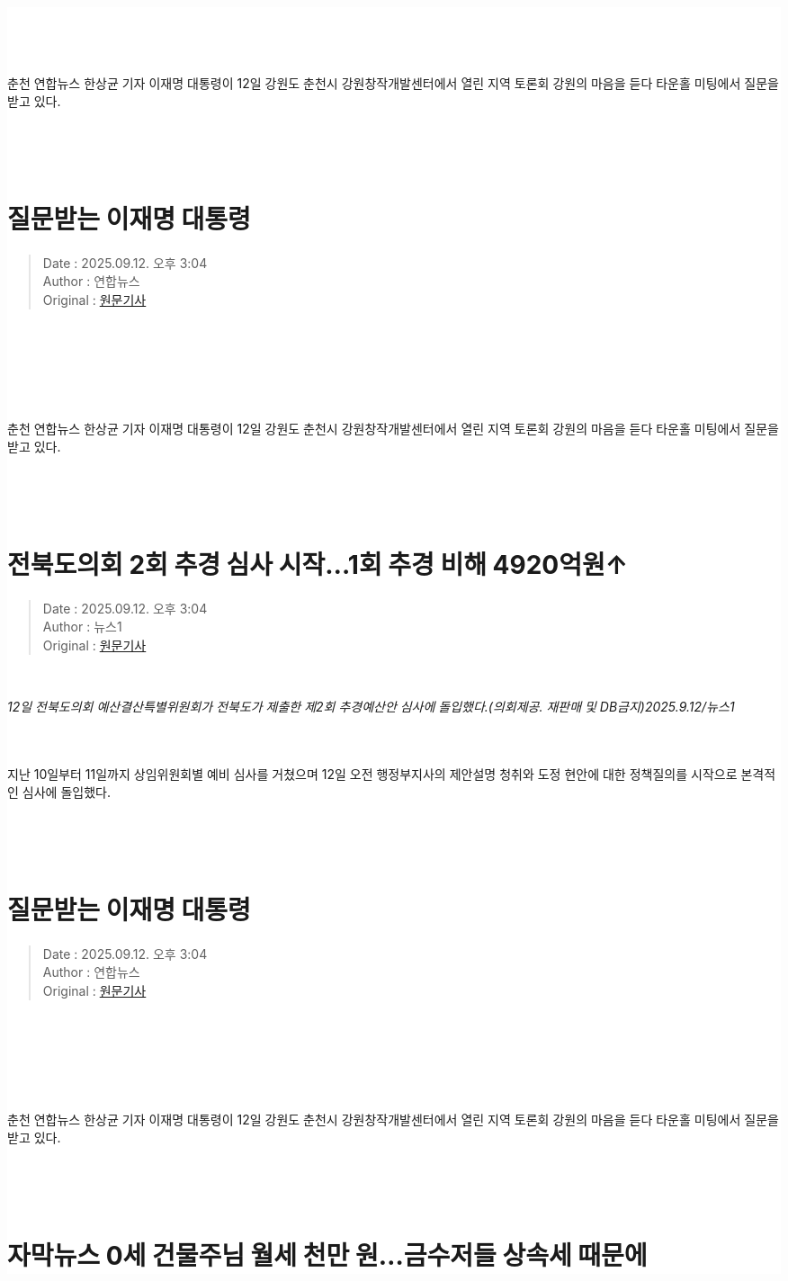 <img alt="" class="_LAZY_LOADING _LAZY_LOADING_INIT_HIDE" src="https://imgnews.pstatic.net/image/001/2025/09/12/PYH2025091211380001300_P4_20250912150425847.jpg?type=w860" id="img1" style="display: none;"></img>  
<br/><br/>  
  
춘천 연합뉴스 한상균 기자 이재명 대통령이 12일 강원도 춘천시 강원창작개발센터에서 열린 지역 토론회 강원의 마음을 듣다 타운홀 미팅에서 질문을 받고 있다.  
<br/><br/><br/>  

  
# 질문받는 이재명 대통령  
  
> Date : 2025.09.12. 오후 3:04  
> Author : 연합뉴스  
> Original : [원문기사](https://n.news.naver.com/mnews/article/001/0015622918?sid=102)  
<br/>  
  
<img alt="" class="_LAZY_LOADING _LAZY_LOADING_INIT_HIDE" src="https://imgnews.pstatic.net/image/001/2025/09/12/PYH2025091211360001300_P4_20250912150424228.jpg?type=w860" id="img1" style="display: none;"></img>  
<br/><br/>  
  
춘천 연합뉴스 한상균 기자 이재명 대통령이 12일 강원도 춘천시 강원창작개발센터에서 열린 지역 토론회 강원의 마음을 듣다 타운홀 미팅에서 질문을 받고 있다.  
<br/><br/><br/>  

  
# 전북도의회 2회 추경 심사 시작…1회 추경 비해 4920억원↑  
  
> Date : 2025.09.12. 오후 3:04  
> Author : 뉴스1  
> Original : [원문기사](https://n.news.naver.com/mnews/article/421/0008483063?sid=102)  
<br/>  
  
<img alt="12일 전북도의회 예산결산특별위원회가 전북도가 제출한 제2회 추경예산안 심사에 돌입했다.(의회제공. 재판매 및 DB금지)2025.9.12/뉴스1" class="_LAZY_LOADING _LAZY_LOADING_INIT_HIDE" src="https://imgnews.pstatic.net/image/421/2025/09/12/0008483063_001_20250912150410578.jpg?type=w860" id="img1" style="display: none;"></img><em class="img_desc">12일 전북도의회 예산결산특별위원회가 전북도가 제출한 제2회 추경예산안 심사에 돌입했다.(의회제공. 재판매 및 DB금지)2025.9.12/뉴스1</em>  
<br/><br/>  
  
지난 10일부터 11일까지 상임위원회별 예비 심사를 거쳤으며 12일 오전 행정부지사의 제안설명 청취와 도정 현안에 대한 정책질의를 시작으로 본격적인 심사에 돌입했다.  
<br/><br/><br/>  

  
# 질문받는 이재명 대통령  
  
> Date : 2025.09.12. 오후 3:04  
> Author : 연합뉴스  
> Original : [원문기사](https://n.news.naver.com/mnews/article/001/0015622917?sid=102)  
<br/>  
  
<img alt="" class="_LAZY_LOADING _LAZY_LOADING_INIT_HIDE" src="https://imgnews.pstatic.net/image/001/2025/09/12/PYH2025091211350001300_P4_20250912150422599.jpg?type=w860" id="img1" style="display: none;"></img>  
<br/><br/>  
  
춘천 연합뉴스 한상균 기자 이재명 대통령이 12일 강원도 춘천시 강원창작개발센터에서 열린 지역 토론회 강원의 마음을 듣다 타운홀 미팅에서 질문을 받고 있다.  
<br/><br/><br/>  

  
# 자막뉴스 0세 건물주님 월세 천만 원…금수저들 상속세 때문에  
  